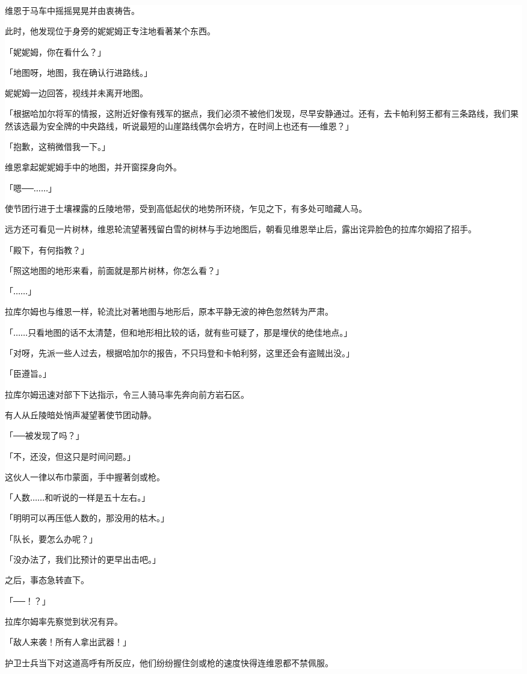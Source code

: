 维恩于马车中摇摇晃晃并由衷祷告。

此时，他发现位于身旁的妮妮姆正专注地看著某个东西。

「妮妮姆，你在看什么？」

「地图呀，地图，我在确认行进路线。」

妮妮姆一边回答，视线并未离开地图。

「根据哈加尔将军的情报，这附近好像有残军的据点，我们必须不被他们发现，尽早安静通过。还有，去卡帕利努王都有三条路线，我们果然该选最为安全牌的中央路线，听说最短的山崖路线偶尔会坍方，在时间上也还有──维恩？」

「抱歉，这稍微借我一下。」

维恩拿起妮妮姆手中的地图，并开窗探身向外。

「嗯──……」

使节团行进于土壤裸露的丘陵地带，受到高低起伏的地势所环绕，乍见之下，有多处可暗藏人马。

远方还可看见一片树林，维恩轮流望著残留白雪的树林与手边地图后，朝看见维恩举止后，露出诧异脸色的拉库尔姆招了招手。

「殿下，有何指教？」

「照这地图的地形来看，前面就是那片树林，你怎么看？」

「……」

拉库尔姆也与维恩一样，轮流比对著地图与地形后，原本平静无波的神色忽然转为严肃。

「……只看地图的话不太清楚，但和地形相比较的话，就有些可疑了，那是埋伏的绝佳地点。」

「对呀，先派一些人过去，根据哈加尔的报告，不只玛登和卡帕利努，这里还会有盗贼出没。」

「臣遵旨。」

拉库尔姆迅速对部下下达指示，令三人骑马率先奔向前方岩石区。

有人从丘陵暗处悄声凝望著使节团动静。

「──被发现了吗？」

「不，还没，但这只是时间问题。」

这伙人一律以布巾蒙面，手中握著剑或枪。

「人数……和听说的一样是五十左右。」

「明明可以再压低人数的，那没用的枯木。」

「队长，要怎么办呢？」

「没办法了，我们比预计的更早出击吧。」

之后，事态急转直下。

「──！？」

拉库尔姆率先察觉到状况有异。

「敌人来袭！所有人拿出武器！」

护卫士兵当下对这道高呼有所反应，他们纷纷握住剑或枪的速度快得连维恩都不禁佩服。
